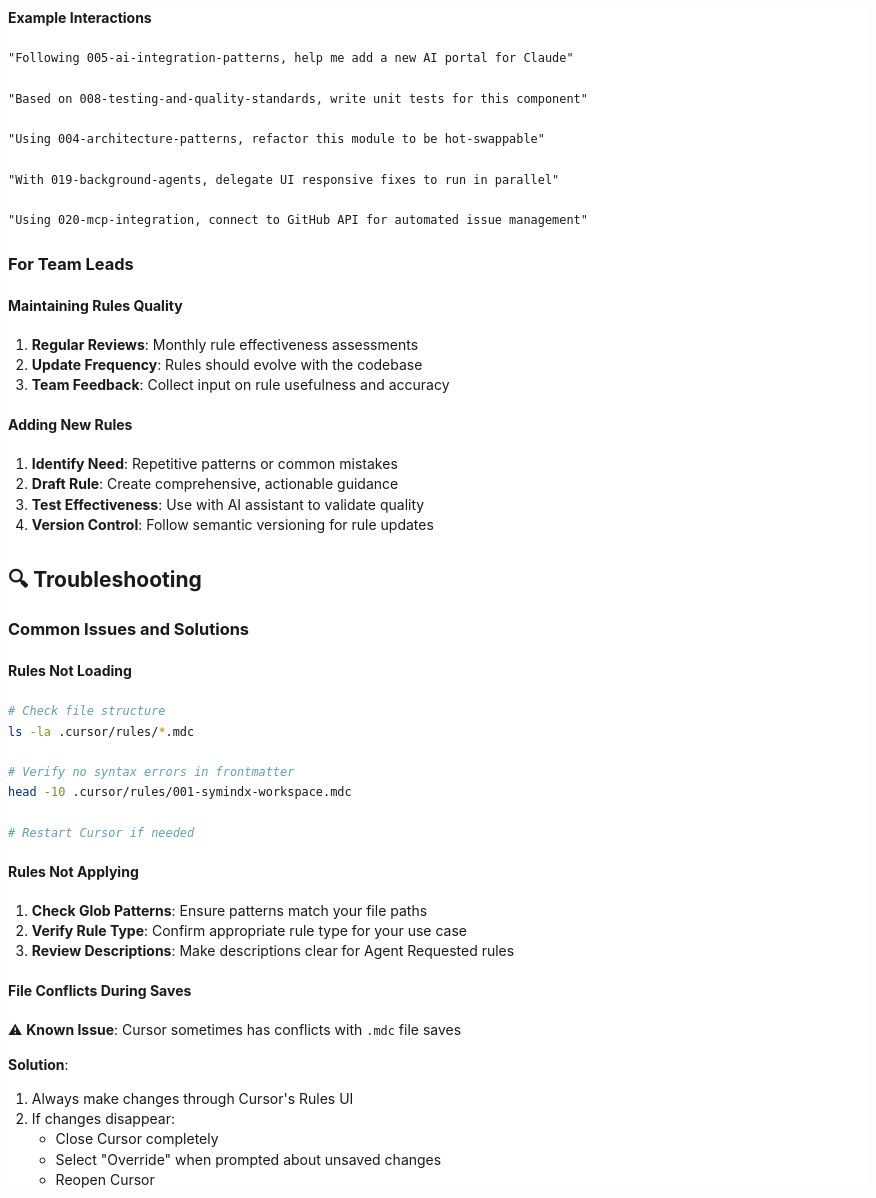 #### Example Interactions
```
"Following 005-ai-integration-patterns, help me add a new AI portal for Claude"

"Based on 008-testing-and-quality-standards, write unit tests for this component"

"Using 004-architecture-patterns, refactor this module to be hot-swappable"

"With 019-background-agents, delegate UI responsive fixes to run in parallel"

"Using 020-mcp-integration, connect to GitHub API for automated issue management"
```

### For Team Leads

#### Maintaining Rules Quality
1. **Regular Reviews**: Monthly rule effectiveness assessments
2. **Update Frequency**: Rules should evolve with the codebase
3. **Team Feedback**: Collect input on rule usefulness and accuracy

#### Adding New Rules
1. **Identify Need**: Repetitive patterns or common mistakes
2. **Draft Rule**: Create comprehensive, actionable guidance
3. **Test Effectiveness**: Use with AI assistant to validate quality
4. **Version Control**: Follow semantic versioning for rule updates

## 🔍 Troubleshooting

### Common Issues and Solutions

#### Rules Not Loading
```bash
# Check file structure
ls -la .cursor/rules/*.mdc

# Verify no syntax errors in frontmatter
head -10 .cursor/rules/001-symindx-workspace.mdc

# Restart Cursor if needed
```

#### Rules Not Applying
1. **Check Glob Patterns**: Ensure patterns match your file paths
2. **Verify Rule Type**: Confirm appropriate rule type for your use case
3. **Review Descriptions**: Make descriptions clear for Agent Requested rules

#### File Conflicts During Saves
⚠️ **Known Issue**: Cursor sometimes has conflicts with `.mdc` file saves

**Solution**:
1. Always make changes through Cursor's Rules UI
2. If changes disappear:
   - Close Cursor completely
   - Select "Override" when prompted about unsaved changes
   - Reopen Cursor

